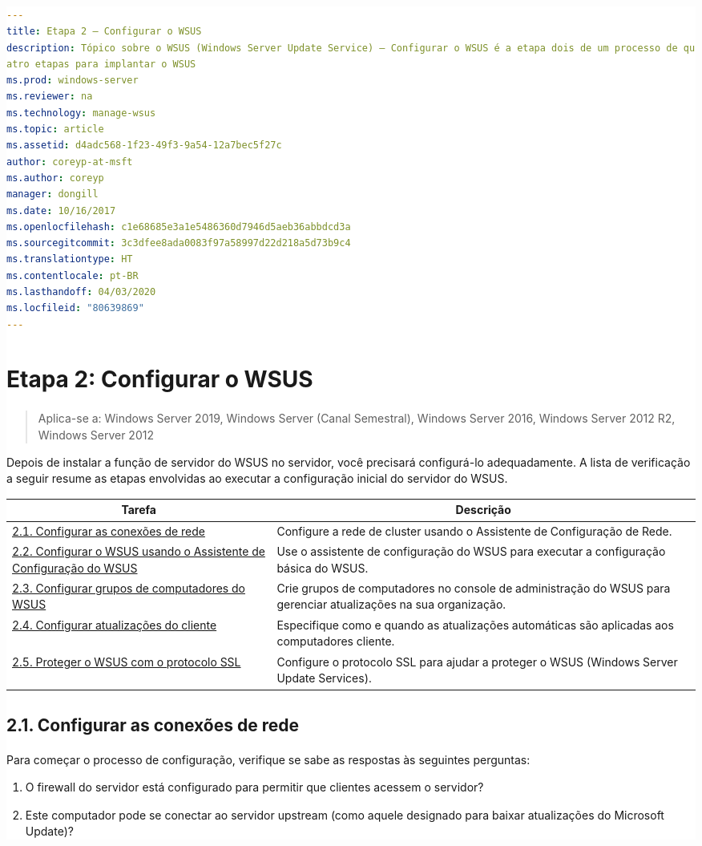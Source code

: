 ```yaml
---
title: Etapa 2 – Configurar o WSUS
description: Tópico sobre o WSUS (Windows Server Update Service) – Configurar o WSUS é a etapa dois de um processo de quatro etapas para implantar o WSUS
ms.prod: windows-server
ms.reviewer: na
ms.technology: manage-wsus
ms.topic: article
ms.assetid: d4adc568-1f23-49f3-9a54-12a7bec5f27c
author: coreyp-at-msft
ms.author: coreyp
manager: dongill
ms.date: 10/16/2017
ms.openlocfilehash: c1e68685e3a1e5486360d7946d5aeb36abbdcd3a
ms.sourcegitcommit: 3c3dfee8ada0083f97a58997d22d218a5d73b9c4
ms.translationtype: HT
ms.contentlocale: pt-BR
ms.lasthandoff: 04/03/2020
ms.locfileid: "80639869"
---
```

# <a name="step-2-configure-wsus"></a>Etapa 2: Configurar o WSUS

>Aplica-se a: Windows Server 2019, Windows Server (Canal Semestral), Windows Server 2016, Windows Server 2012 R2, Windows Server 2012

Depois de instalar a função de servidor do WSUS no servidor, você precisará configurá-lo adequadamente. A lista de verificação a seguir resume as etapas envolvidas ao executar a configuração inicial do servidor do WSUS.

|Tarefa|Descrição|
|----|--------|
|[2.1. Configurar as conexões de rede](#21-configure-network-connections)|Configure a rede de cluster usando o Assistente de Configuração de Rede.|
|[2.2. Configurar o WSUS usando o Assistente de Configuração do WSUS](#22-configure-wsus-by-using-the-wsus-configuration-wizard)|Use o assistente de configuração do WSUS para executar a configuração básica do WSUS.|
|[2.3. Configurar grupos de computadores do WSUS](#23-configure-wsus-computer-groups)|Crie grupos de computadores no console de administração do WSUS para gerenciar atualizações na sua organização.|
|[2.4. Configurar atualizações do cliente](#24-configure-client-updates)|Especifique como e quando as atualizações automáticas são aplicadas aos computadores cliente.|
|[2.5. Proteger o WSUS com o protocolo SSL](#25-secure-wsus-with-the-secure-sockets-layer-protocol)|Configure o protocolo SSL para ajudar a proteger o WSUS (Windows Server Update Services).|

## <a name="21-configure-network-connections"></a>2.1. Configurar as conexões de rede
Para começar o processo de configuração, verifique se sabe as respostas às seguintes perguntas:

1.  O firewall do servidor está configurado para permitir que clientes acessem o servidor?

2.  Este computador pode se conectar ao servidor upstream (como aquele designado para baixar atualizações do Microsoft Update)?
